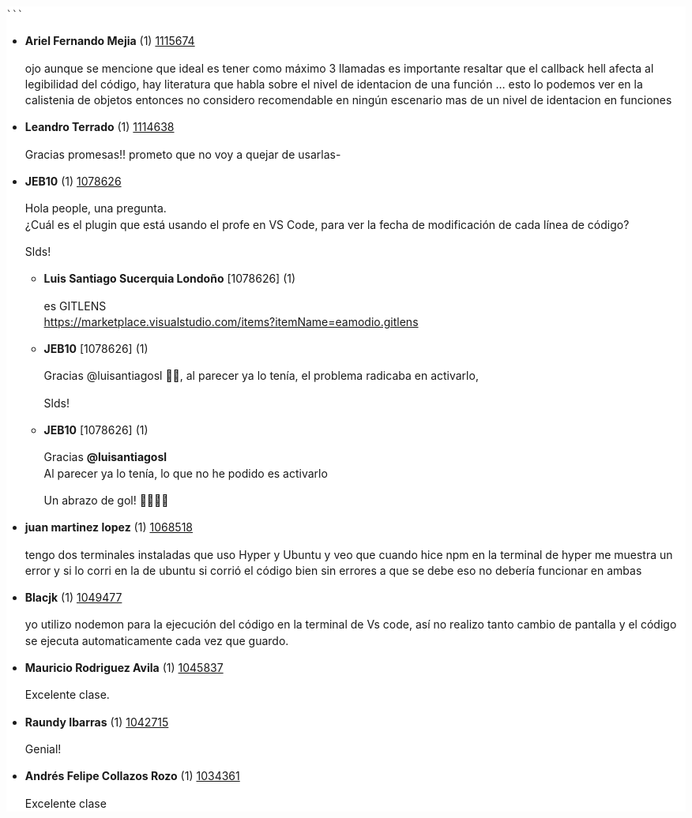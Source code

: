 	    
	```

* **Ariel Fernando Mejia** (1) [1115674](https://platzi.com/comentario/1115674/) 

	ojo aunque se mencione que ideal es tener como máximo 3 llamadas es importante resaltar que el callback hell afecta al legibilidad del código, hay literatura que habla sobre el nivel de identacion de una función … esto lo podemos ver en la calistenia de objetos entonces no considero recomendable en ningún escenario mas de un nivel de identacion en funciones

* **Leandro Terrado** (1) [1114638](https://platzi.com/comentario/1114638/) 

	Gracias promesas!! prometo que no voy a quejar de usarlas-

* **JEB10** (1) [1078626](https://platzi.com/comentario/1078626/) 

	Hola people, una pregunta.  
	¿Cuál es el plugin que está usando el profe en VS Code, para ver la fecha de modificación de cada línea de código?
	
	Slds!

	* **Luis Santiago Sucerquia Londoño** [1078626] (1)

		es GITLENS  
		<https://marketplace.visualstudio.com/items?itemName=eamodio.gitlens>

	* **JEB10** [1078626] (1)

		Gracias @luisantiagosl 🙏🏼, al parecer ya lo tenía, el problema radicaba en activarlo,
		
		Slds!

	* **JEB10** [1078626] (1)

		Gracias **@luisantiagosl**  
		Al parecer ya lo tenía, lo que no he podido es activarlo
		
		Un abrazo de gol! 🦾👨🏼‍💻

* **juan martinez lopez** (1) [1068518](https://platzi.com/comentario/1068518/) 

	tengo dos terminales instaladas que uso Hyper y Ubuntu y veo que cuando hice npm en la terminal de hyper me muestra un error y si lo corri en la de ubuntu si corrió el código bien sin errores a que se debe eso no debería funcionar en ambas

* **Blacjk** (1) [1049477](https://platzi.com/comentario/1049477/) 

	yo utilizo nodemon para la ejecución del código en la terminal de Vs code, así no realizo tanto cambio de pantalla y el código se ejecuta automaticamente cada vez que guardo.

* **Mauricio Rodriguez Avila** (1) [1045837](https://platzi.com/comentario/1045837/) 

	Excelente clase.

* **Raundy Ibarras** (1) [1042715](https://platzi.com/comentario/1042715/) 

	Genial!

* **Andrés Felipe Collazos Rozo** (1) [1034361](https://platzi.com/comentario/1034361/) 

	Excelente clase

